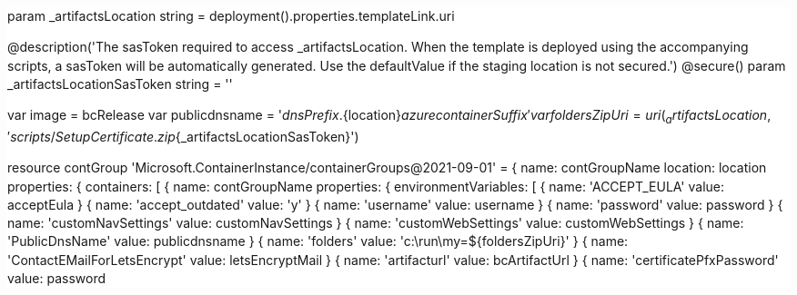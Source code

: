 param _artifactsLocation string = deployment().properties.templateLink.uri

@description('The sasToken required to access _artifactsLocation.  When the template is deployed using the accompanying scripts, a sasToken will be automatically generated. Use the defaultValue if the staging location is not secured.')
@secure()
param _artifactsLocationSasToken string = ''

var image = bcRelease
var publicdnsname = '${dnsPrefix}.${location}${azurecontainerSuffix}'
var foldersZipUri = uri(_artifactsLocation, 'scripts/SetupCertificate.zip${_artifactsLocationSasToken}')

resource contGroup 'Microsoft.ContainerInstance/containerGroups@2021-09-01' = {
  name: contGroupName
  location: location
  properties: {
    containers: [
      {
        name: contGroupName
        properties: {
          environmentVariables: [
            {
              name: 'ACCEPT_EULA'
              value: acceptEula
            }
            {
              name: 'accept_outdated'
              value: 'y'
            }
            {
              name: 'username'
              value: username
            }
            {
              name: 'password'
              value: password
            }
            {
              name: 'customNavSettings'
              value: customNavSettings
            }
            {
              name: 'customWebSettings'
              value: customWebSettings
            }
            {
              name: 'PublicDnsName'
              value: publicdnsname
            }
            {
              name: 'folders'
              value: 'c:\\run\\my=${foldersZipUri}'
            }
            {
              name: 'ContactEMailForLetsEncrypt'
              value: letsEncryptMail
            }
            {
              name: 'artifacturl'
              value: bcArtifactUrl
            }
            {
              name: 'certificatePfxPassword'
              value: password